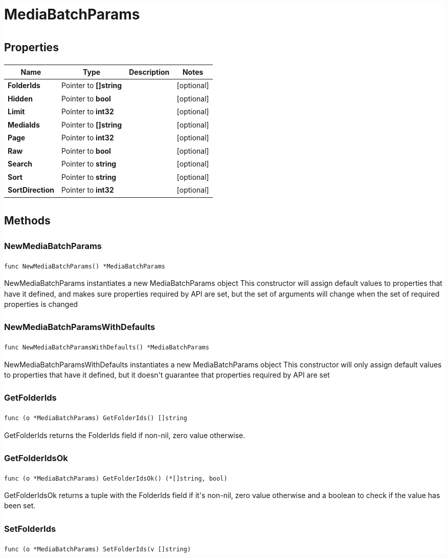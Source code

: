 # MediaBatchParams

## Properties

Name | Type | Description | Notes
------------ | ------------- | ------------- | -------------
**FolderIds** | Pointer to **[]string** |  | [optional] 
**Hidden** | Pointer to **bool** |  | [optional] 
**Limit** | Pointer to **int32** |  | [optional] 
**MediaIds** | Pointer to **[]string** |  | [optional] 
**Page** | Pointer to **int32** |  | [optional] 
**Raw** | Pointer to **bool** |  | [optional] 
**Search** | Pointer to **string** |  | [optional] 
**Sort** | Pointer to **string** |  | [optional] 
**SortDirection** | Pointer to **int32** |  | [optional] 

## Methods

### NewMediaBatchParams

`func NewMediaBatchParams() *MediaBatchParams`

NewMediaBatchParams instantiates a new MediaBatchParams object
This constructor will assign default values to properties that have it defined,
and makes sure properties required by API are set, but the set of arguments
will change when the set of required properties is changed

### NewMediaBatchParamsWithDefaults

`func NewMediaBatchParamsWithDefaults() *MediaBatchParams`

NewMediaBatchParamsWithDefaults instantiates a new MediaBatchParams object
This constructor will only assign default values to properties that have it defined,
but it doesn't guarantee that properties required by API are set

### GetFolderIds

`func (o *MediaBatchParams) GetFolderIds() []string`

GetFolderIds returns the FolderIds field if non-nil, zero value otherwise.

### GetFolderIdsOk

`func (o *MediaBatchParams) GetFolderIdsOk() (*[]string, bool)`

GetFolderIdsOk returns a tuple with the FolderIds field if it's non-nil, zero value otherwise
and a boolean to check if the value has been set.

### SetFolderIds

`func (o *MediaBatchParams) SetFolderIds(v []string)`
